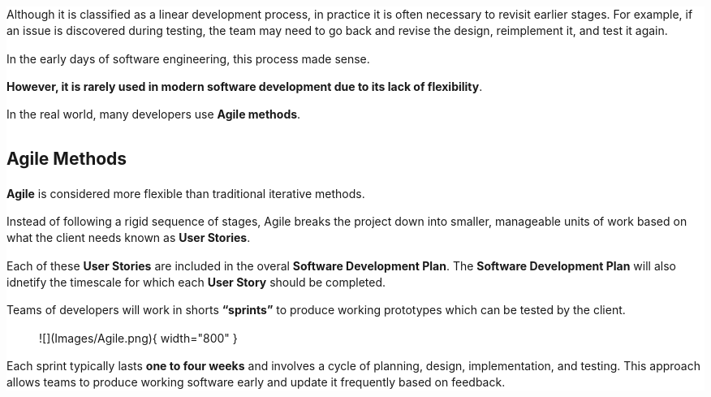 Although it is classified as a linear development process, in practice it is often necessary to revisit earlier stages. For example, if an issue is discovered during testing, the team may need to go back and revise the design, reimplement it, and test it again.

In the early days of software engineering, this process made sense. 

__However, it is rarely used in modern software development due to its lack of flexibility__.

In the real world, many developers use __Agile methods__.

## Agile Methods

__Agile__ is considered more flexible than traditional iterative methods. 

Instead of following a rigid sequence of stages, Agile breaks the project down into smaller, manageable units of work based on what the client needs known as __User Stories__.

Each of these __User Stories__ are included in the overal __Software Development Plan__. The __Software Development Plan__ will also idnetify the timescale for which each __User Story__ should be completed. 

Teams of developers will work in shorts __“sprints”__ to produce working prototypes which can be tested by the client.

<figure markdown="span">
  ![](Images/Agile.png){ width="800" }
</figure>

Each sprint typically lasts __one to four weeks__ and involves a cycle of planning, design, implementation, and testing. This approach allows teams to produce working software early and update it frequently based on feedback.
